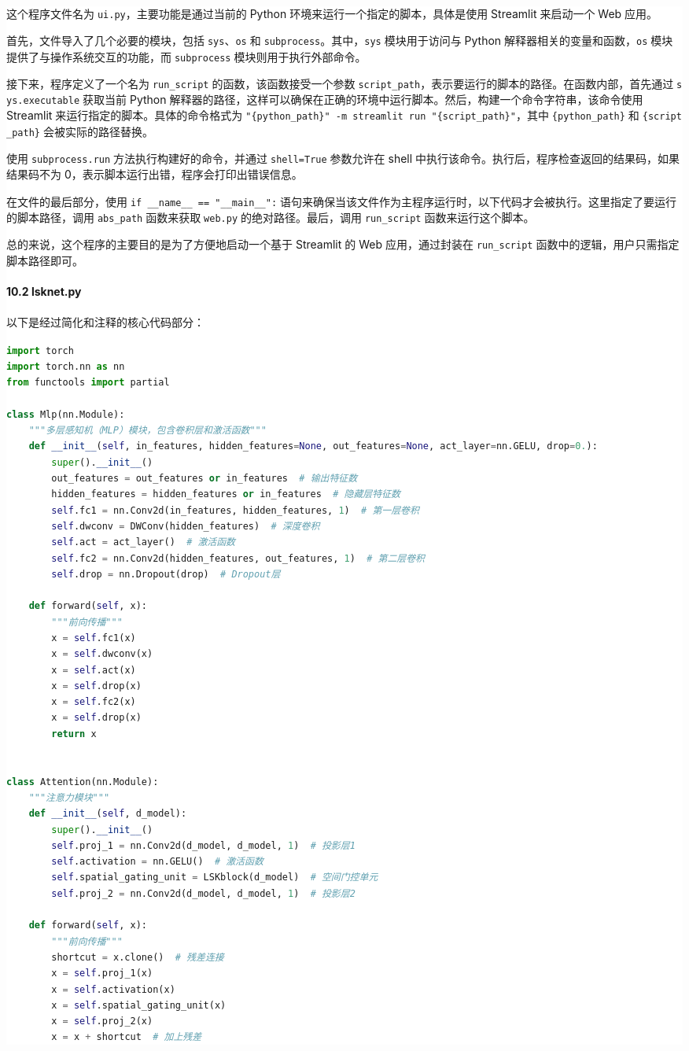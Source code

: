 这个程序文件名为 `ui.py`，主要功能是通过当前的 Python 环境来运行一个指定的脚本，具体是使用 Streamlit 来启动一个 Web 应用。

首先，文件导入了几个必要的模块，包括 `sys`、`os` 和 `subprocess`。其中，`sys` 模块用于访问与 Python 解释器相关的变量和函数，`os` 模块提供了与操作系统交互的功能，而 `subprocess` 模块则用于执行外部命令。

接下来，程序定义了一个名为 `run_script` 的函数，该函数接受一个参数 `script_path`，表示要运行的脚本的路径。在函数内部，首先通过 `sys.executable` 获取当前 Python 解释器的路径，这样可以确保在正确的环境中运行脚本。然后，构建一个命令字符串，该命令使用 Streamlit 来运行指定的脚本。具体的命令格式为 `"{python_path}" -m streamlit run "{script_path}"`，其中 `{python_path}` 和 `{script_path}` 会被实际的路径替换。

使用 `subprocess.run` 方法执行构建好的命令，并通过 `shell=True` 参数允许在 shell 中执行该命令。执行后，程序检查返回的结果码，如果结果码不为 0，表示脚本运行出错，程序会打印出错误信息。

在文件的最后部分，使用 `if __name__ == "__main__":` 语句来确保当该文件作为主程序运行时，以下代码才会被执行。这里指定了要运行的脚本路径，调用 `abs_path` 函数来获取 `web.py` 的绝对路径。最后，调用 `run_script` 函数来运行这个脚本。

总的来说，这个程序的主要目的是为了方便地启动一个基于 Streamlit 的 Web 应用，通过封装在 `run_script` 函数中的逻辑，用户只需指定脚本路径即可。

#### 10.2 lsknet.py

以下是经过简化和注释的核心代码部分：

```python
import torch
import torch.nn as nn
from functools import partial

class Mlp(nn.Module):
    """多层感知机（MLP）模块，包含卷积层和激活函数"""
    def __init__(self, in_features, hidden_features=None, out_features=None, act_layer=nn.GELU, drop=0.):
        super().__init__()
        out_features = out_features or in_features  # 输出特征数
        hidden_features = hidden_features or in_features  # 隐藏层特征数
        self.fc1 = nn.Conv2d(in_features, hidden_features, 1)  # 第一层卷积
        self.dwconv = DWConv(hidden_features)  # 深度卷积
        self.act = act_layer()  # 激活函数
        self.fc2 = nn.Conv2d(hidden_features, out_features, 1)  # 第二层卷积
        self.drop = nn.Dropout(drop)  # Dropout层

    def forward(self, x):
        """前向传播"""
        x = self.fc1(x)
        x = self.dwconv(x)
        x = self.act(x)
        x = self.drop(x)
        x = self.fc2(x)
        x = self.drop(x)
        return x


class Attention(nn.Module):
    """注意力模块"""
    def __init__(self, d_model):
        super().__init__()
        self.proj_1 = nn.Conv2d(d_model, d_model, 1)  # 投影层1
        self.activation = nn.GELU()  # 激活函数
        self.spatial_gating_unit = LSKblock(d_model)  # 空间门控单元
        self.proj_2 = nn.Conv2d(d_model, d_model, 1)  # 投影层2

    def forward(self, x):
        """前向传播"""
        shortcut = x.clone()  # 残差连接
        x = self.proj_1(x)
        x = self.activation(x)
        x = self.spatial_gating_unit(x)
        x = self.proj_2(x)
        x = x + shortcut  # 加上残差
```